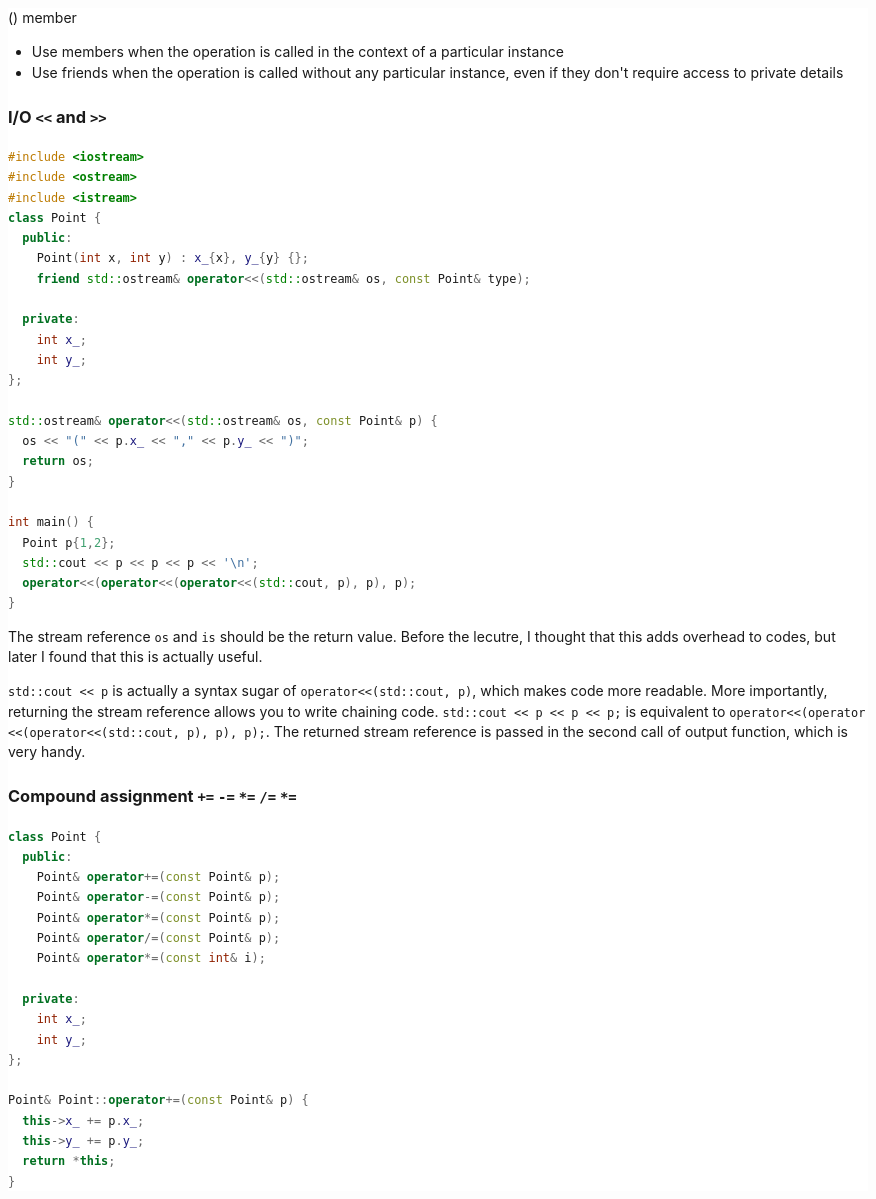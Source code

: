 <td>()</td>
<td>member</td>
</tr>
</tbody></table>

- Use members when the operation is called in the context of a particular instance
- Use friends when the operation is called without any particular instance, even if they don't require access to private details

### I/O `<<` and `>>`

```cpp
#include <iostream>
#include <ostream>
#include <istream>
class Point {
  public:
    Point(int x, int y) : x_{x}, y_{y} {};
    friend std::ostream& operator<<(std::ostream& os, const Point& type);

  private:
    int x_;
    int y_;
};

std::ostream& operator<<(std::ostream& os, const Point& p) {
  os << "(" << p.x_ << "," << p.y_ << ")";
  return os;
}

int main() {
  Point p{1,2};
  std::cout << p << p << p << '\n';
  operator<<(operator<<(operator<<(std::cout, p), p), p);
}
```

The stream reference `os` and `is` should be the return value. Before the lecutre, I thought that this adds overhead to codes, but later I found that this is actually useful.

`std::cout << p` is actually a syntax sugar of `operator<<(std::cout, p)`, which makes code more readable. More importantly, returning the stream reference allows you to write chaining code. `std::cout << p << p << p;` is equivalent to `operator<<(operator<<(operator<<(std::cout, p), p), p);`. The returned stream reference is passed in the second call of output function, which is very handy.

### Compound assignment `+=` `-=` `*=` `/=` `*=`

```cpp
class Point {
  public:
    Point& operator+=(const Point& p);
    Point& operator-=(const Point& p);
    Point& operator*=(const Point& p);
    Point& operator/=(const Point& p);
    Point& operator*=(const int& i);

  private:
    int x_;
    int y_;
};

Point& Point::operator+=(const Point& p) {
  this->x_ += p.x_;
  this->y_ += p.y_;
  return *this;
}
```